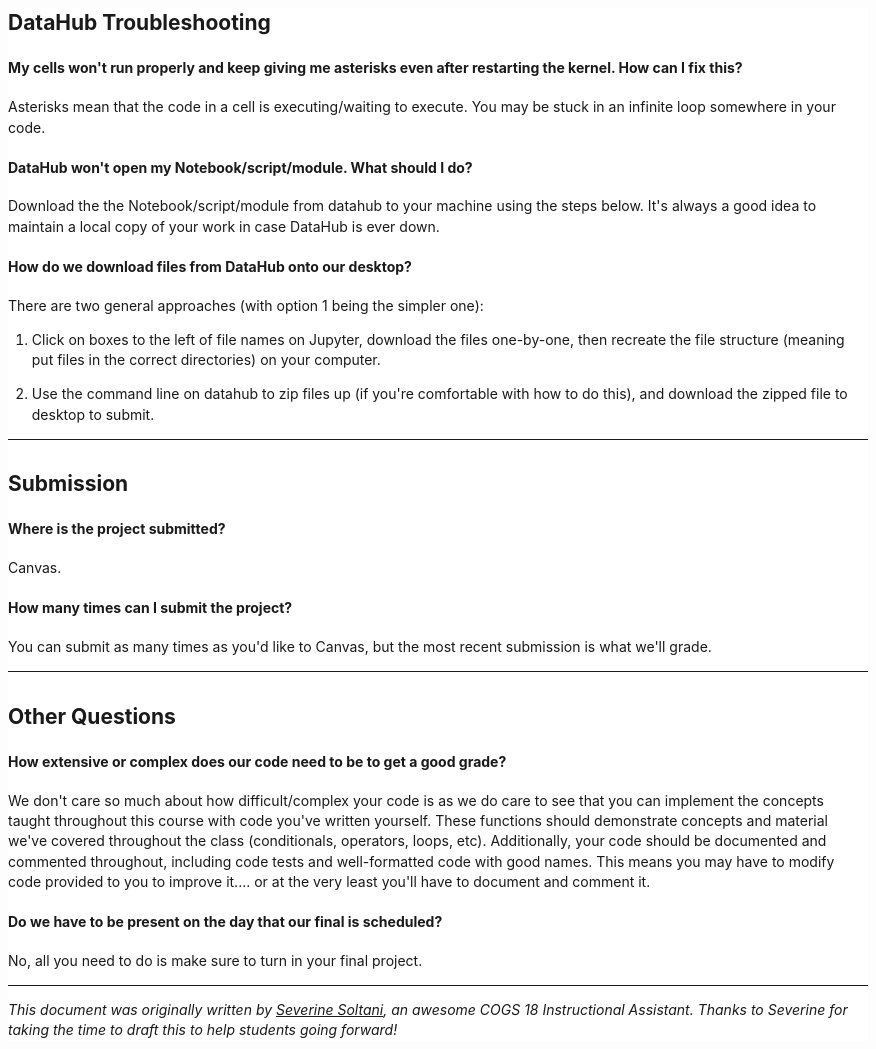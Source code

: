 
## DataHub Troubleshooting

#### My cells won't run properly and keep giving me asterisks even after restarting the kernel. How can I fix this?
Asterisks mean that the code in a cell is executing/waiting to execute. You may be stuck in an infinite loop somewhere in your code.

#### DataHub won't open my Notebook/script/module. What should I do?
Download the the Notebook/script/module from datahub to your machine using the steps below. It's always a good idea to maintain a local copy of your work in case DataHub is ever down.

#### How do we download files from DataHub onto our desktop?
There are two general approaches (with option 1 being the simpler one):

1. Click on boxes to the left of file names on Jupyter, download the files one-by-one, then recreate the file structure (meaning put files in the correct directories) on your computer.

2. Use the command line on datahub to zip files up (if you're comfortable with how to do this), and download the zipped file to desktop to submit.

---

## Submission 

#### Where is the project submitted?
Canvas.

#### How many times can I submit the project?
You can submit as many times as you'd like to Canvas, but the most recent submission is what we'll grade.

---

## Other Questions

#### How extensive or complex does our code need to be to get a good grade?
We don't care so much about how difficult/complex your code is as we do care to see that you can implement the concepts taught throughout this course with code you've written yourself. These functions should demonstrate concepts and material we've covered throughout the class (conditionals, operators, loops, etc). Additionally, your code should be documented and commented throughout, including code tests and well-formatted code with good names. This means you may have to modify code provided to you to improve it.... or at the very least you'll have to document and comment it.

#### Do we have to be present on the day that our final is scheduled?
No, all you need to do is make sure to turn in your final project.

---
*This document was originally written by [Severine Soltani](https://github.com/SevSoltani), an awesome COGS 18 Instructional Assistant. Thanks to Severine for taking the time to draft this to help students going forward!*